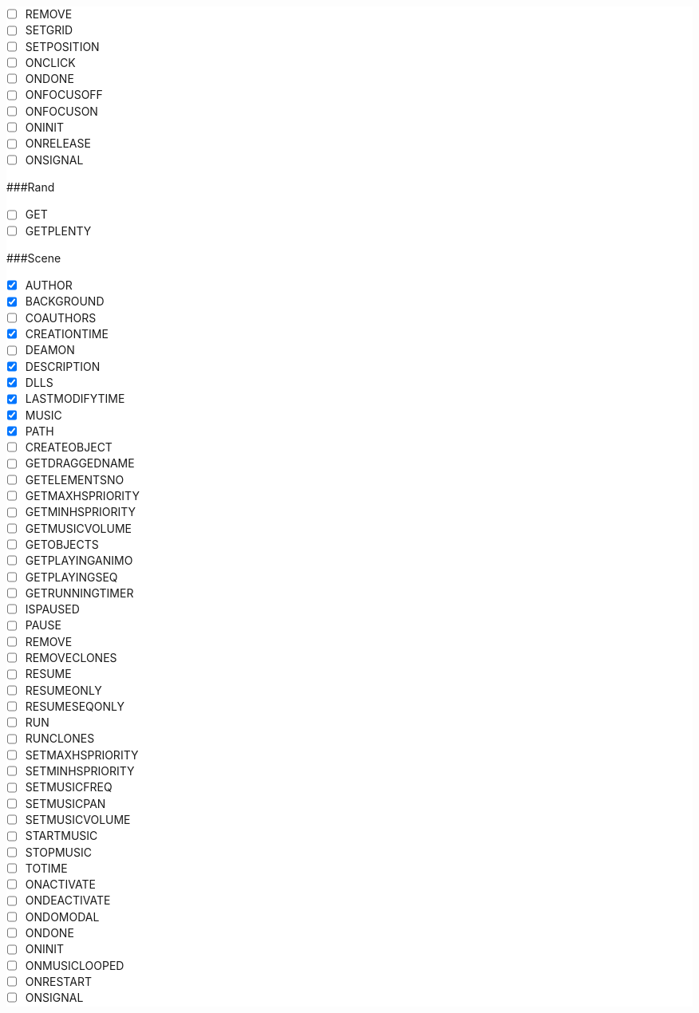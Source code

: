 - [ ] REMOVE
- [ ] SETGRID
- [ ] SETPOSITION
- [ ] ONCLICK
- [ ] ONDONE
- [ ] ONFOCUSOFF
- [ ] ONFOCUSON
- [ ] ONINIT
- [ ] ONRELEASE
- [ ] ONSIGNAL

###Rand
- [ ] GET
- [ ] GETPLENTY

###Scene
- [x] AUTHOR
- [x] BACKGROUND
- [ ] COAUTHORS
- [x] CREATIONTIME
- [ ] DEAMON
- [x] DESCRIPTION
- [x] DLLS
- [x] LASTMODIFYTIME
- [x] MUSIC
- [x] PATH
- [ ] CREATEOBJECT
- [ ] GETDRAGGEDNAME
- [ ] GETELEMENTSNO
- [ ] GETMAXHSPRIORITY
- [ ] GETMINHSPRIORITY
- [ ] GETMUSICVOLUME
- [ ] GETOBJECTS
- [ ] GETPLAYINGANIMO
- [ ] GETPLAYINGSEQ
- [ ] GETRUNNINGTIMER
- [ ] ISPAUSED
- [ ] PAUSE
- [ ] REMOVE
- [ ] REMOVECLONES
- [ ] RESUME
- [ ] RESUMEONLY
- [ ] RESUMESEQONLY
- [ ] RUN
- [ ] RUNCLONES
- [ ] SETMAXHSPRIORITY
- [ ] SETMINHSPRIORITY
- [ ] SETMUSICFREQ
- [ ] SETMUSICPAN
- [ ] SETMUSICVOLUME
- [ ] STARTMUSIC
- [ ] STOPMUSIC
- [ ] TOTIME
- [ ] ONACTIVATE
- [ ] ONDEACTIVATE
- [ ] ONDOMODAL
- [ ] ONDONE
- [ ] ONINIT
- [ ] ONMUSICLOOPED
- [ ] ONRESTART
- [ ] ONSIGNAL
